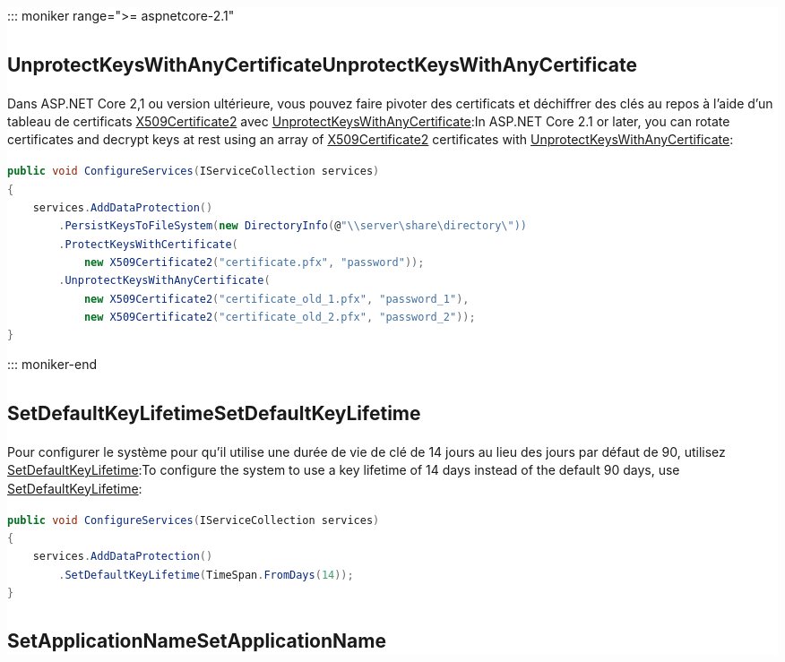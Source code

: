 ::: moniker range=">= aspnetcore-2.1"

## <a name="unprotectkeyswithanycertificate"></a><span data-ttu-id="62d65-152">UnprotectKeysWithAnyCertificate</span><span class="sxs-lookup"><span data-stu-id="62d65-152">UnprotectKeysWithAnyCertificate</span></span>

<span data-ttu-id="62d65-153">Dans ASP.NET Core 2,1 ou version ultérieure, vous pouvez faire pivoter des certificats et déchiffrer des clés au repos à l’aide d’un tableau de certificats [X509Certificate2](/dotnet/api/system.security.cryptography.x509certificates.x509certificate2) avec [UnprotectKeysWithAnyCertificate](/dotnet/api/microsoft.aspnetcore.dataprotection.dataprotectionbuilderextensions.unprotectkeyswithanycertificate):</span><span class="sxs-lookup"><span data-stu-id="62d65-153">In ASP.NET Core 2.1 or later, you can rotate certificates and decrypt keys at rest using an array of [X509Certificate2](/dotnet/api/system.security.cryptography.x509certificates.x509certificate2) certificates with [UnprotectKeysWithAnyCertificate](/dotnet/api/microsoft.aspnetcore.dataprotection.dataprotectionbuilderextensions.unprotectkeyswithanycertificate):</span></span>

```csharp
public void ConfigureServices(IServiceCollection services)
{
    services.AddDataProtection()
        .PersistKeysToFileSystem(new DirectoryInfo(@"\\server\share\directory\"))
        .ProtectKeysWithCertificate(
            new X509Certificate2("certificate.pfx", "password"));
        .UnprotectKeysWithAnyCertificate(
            new X509Certificate2("certificate_old_1.pfx", "password_1"),
            new X509Certificate2("certificate_old_2.pfx", "password_2"));
}
```

::: moniker-end

## <a name="setdefaultkeylifetime"></a><span data-ttu-id="62d65-154">SetDefaultKeyLifetime</span><span class="sxs-lookup"><span data-stu-id="62d65-154">SetDefaultKeyLifetime</span></span>

<span data-ttu-id="62d65-155">Pour configurer le système pour qu’il utilise une durée de vie de clé de 14 jours au lieu des jours par défaut de 90, utilisez [SetDefaultKeyLifetime](/dotnet/api/microsoft.aspnetcore.dataprotection.dataprotectionbuilderextensions.setdefaultkeylifetime):</span><span class="sxs-lookup"><span data-stu-id="62d65-155">To configure the system to use a key lifetime of 14 days instead of the default 90 days, use [SetDefaultKeyLifetime](/dotnet/api/microsoft.aspnetcore.dataprotection.dataprotectionbuilderextensions.setdefaultkeylifetime):</span></span>

```csharp
public void ConfigureServices(IServiceCollection services)
{
    services.AddDataProtection()
        .SetDefaultKeyLifetime(TimeSpan.FromDays(14));
}
```

## <a name="setapplicationname"></a><span data-ttu-id="62d65-156">SetApplicationName</span><span class="sxs-lookup"><span data-stu-id="62d65-156">SetApplicationName</span></span>
